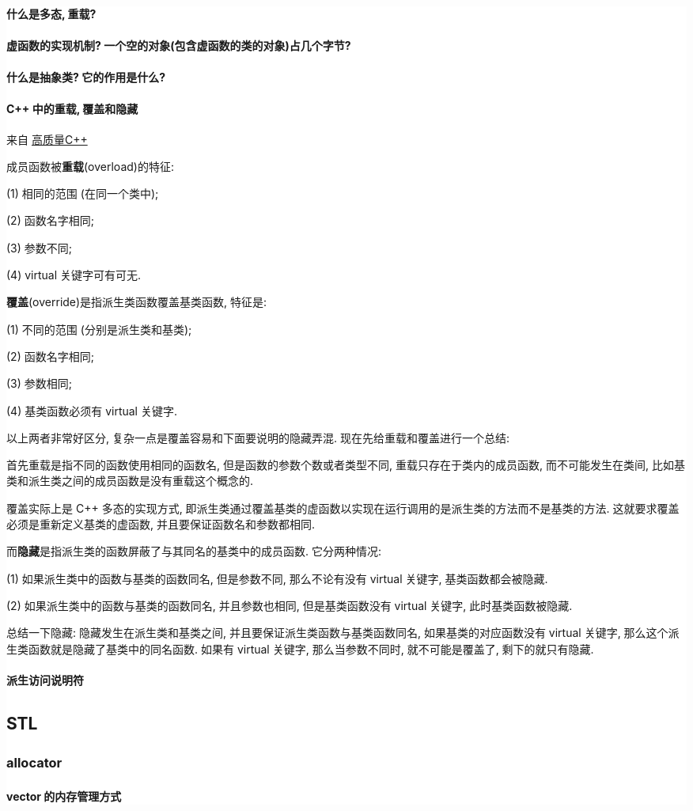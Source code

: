 #### 什么是多态, 重载?

#### 虚函数的实现机制? 一个空的对象(包含虚函数的类的对象)占几个字节?

#### 什么是抽象类? 它的作用是什么?

#### C++ 中的重载, 覆盖和隐藏

来自 [高质量C++](http://blog.csdn.net/zgbsoap/article/details/566120)

成员函数被**重载**(overload)的特征:

(1) 相同的范围 (在同一个类中);

(2) 函数名字相同;

(3) 参数不同;

(4) virtual 关键字可有可无.

**覆盖**(override)是指派生类函数覆盖基类函数, 特征是:

(1) 不同的范围 (分别是派生类和基类);

(2) 函数名字相同;

(3) 参数相同;

(4) 基类函数必须有 virtual 关键字.

以上两者非常好区分, 复杂一点是覆盖容易和下面要说明的隐藏弄混. 现在先给重载和覆盖进行一个总结: 

首先重载是指不同的函数使用相同的函数名, 但是函数的参数个数或者类型不同, 重载只存在于类内的成员函数, 而不可能发生在类间, 比如基类和派生类之间的成员函数是没有重载这个概念的.

覆盖实际上是 C++ 多态的实现方式, 即派生类通过覆盖基类的虚函数以实现在运行调用的是派生类的方法而不是基类的方法. 这就要求覆盖必须是重新定义基类的虚函数, 并且要保证函数名和参数都相同.

而**隐藏**是指派生类的函数屏蔽了与其同名的基类中的成员函数. 它分两种情况:

(1) 如果派生类中的函数与基类的函数同名, 但是参数不同, 那么不论有没有 virtual 关键字, 基类函数都会被隐藏.

(2) 如果派生类中的函数与基类的函数同名, 并且参数也相同, 但是基类函数没有 virtual 关键字, 此时基类函数被隐藏.

总结一下隐藏: 隐藏发生在派生类和基类之间, 并且要保证派生类函数与基类函数同名, 如果基类的对应函数没有 virtual 关键字, 那么这个派生类函数就是隐藏了基类中的同名函数. 如果有 virtual 关键字, 那么当参数不同时, 就不可能是覆盖了, 剩下的就只有隐藏.









#### 派生访问说明符





## STL

### allocator

#### vector 的内存管理方式
